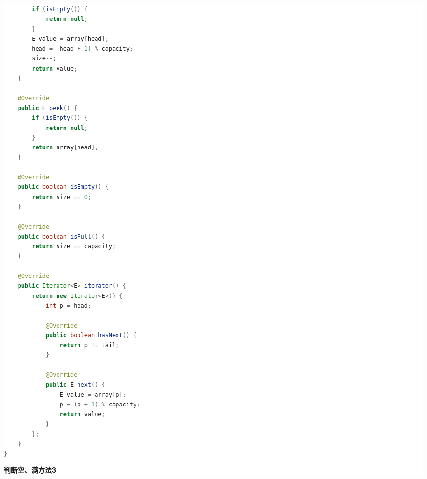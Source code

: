 ```java
        if (isEmpty()) {
            return null;
        }
        E value = array[head];
        head = (head + 1) % capacity;
        size--;
        return value;
    }

    @Override
    public E peek() {
        if (isEmpty()) {
            return null;
        }
        return array[head];
    }

    @Override
    public boolean isEmpty() {
        return size == 0;
    }

    @Override
    public boolean isFull() {
        return size == capacity;
    }

    @Override
    public Iterator<E> iterator() {
        return new Iterator<E>() {
            int p = head;

            @Override
            public boolean hasNext() {
                return p != tail;
            }

            @Override
            public E next() {
                E value = array[p];
                p = (p + 1) % capacity;
                return value;
            }
        };
    }
}
```



**判断空、满方法3**
